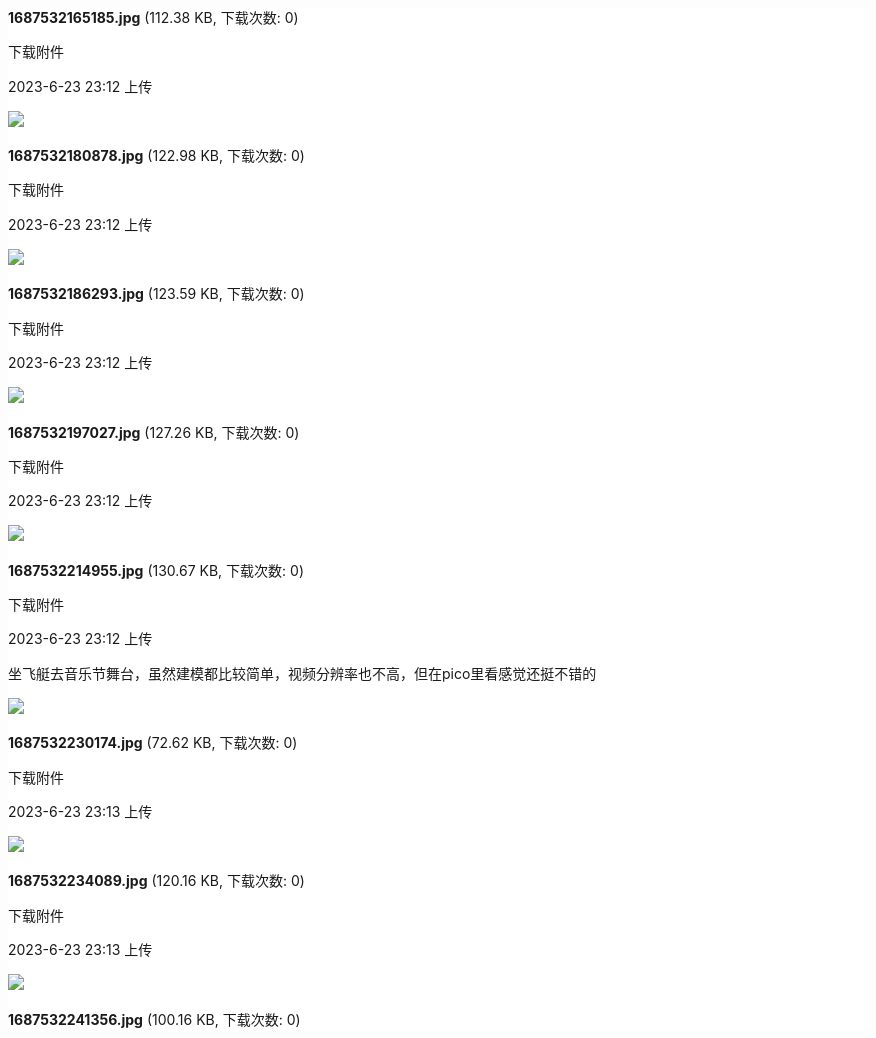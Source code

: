<strong>1687532165185.jpg</strong> (112.38 KB, 下载次数: 0)

下载附件

2023-6-23 23:12 上传

<img src="https://img.saraba1st.com/forum/202306/23/231247gfcn7prfbdpw8wwy.jpg" referrerpolicy="no-referrer">

<strong>1687532180878.jpg</strong> (122.98 KB, 下载次数: 0)

下载附件

2023-6-23 23:12 上传

<img src="https://img.saraba1st.com/forum/202306/23/231247biunlfuunmjokuuj.jpg" referrerpolicy="no-referrer">

<strong>1687532186293.jpg</strong> (123.59 KB, 下载次数: 0)

下载附件

2023-6-23 23:12 上传

<img src="https://img.saraba1st.com/forum/202306/23/231247ih3xeej9mi3vymb2.jpg" referrerpolicy="no-referrer">

<strong>1687532197027.jpg</strong> (127.26 KB, 下载次数: 0)

下载附件

2023-6-23 23:12 上传

<img src="https://img.saraba1st.com/forum/202306/23/231247m41xsdyw84jbzl44.jpg" referrerpolicy="no-referrer">

<strong>1687532214955.jpg</strong> (130.67 KB, 下载次数: 0)

下载附件

2023-6-23 23:12 上传

坐飞艇去音乐节舞台，虽然建模都比较简单，视频分辨率也不高，但在pico里看感觉还挺不错的

<img src="https://img.saraba1st.com/forum/202306/23/231349kd4o6999of6bfflx.jpg" referrerpolicy="no-referrer">

<strong>1687532230174.jpg</strong> (72.62 KB, 下载次数: 0)

下载附件

2023-6-23 23:13 上传

<img src="https://img.saraba1st.com/forum/202306/23/231349arawwaapkzrrwxs3.jpg" referrerpolicy="no-referrer">

<strong>1687532234089.jpg</strong> (120.16 KB, 下载次数: 0)

下载附件

2023-6-23 23:13 上传

<img src="https://img.saraba1st.com/forum/202306/23/231349cu6ha6hjonuhcj72.jpg" referrerpolicy="no-referrer">

<strong>1687532241356.jpg</strong> (100.16 KB, 下载次数: 0)

